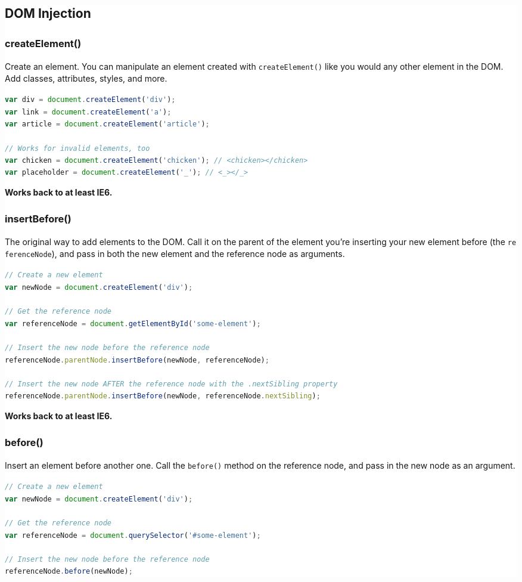 ## DOM Injection

### createElement()

Create an element. You can manipulate an element created with `createElement()` like you would any other element in the DOM. Add classes, attributes, styles, and more.

```javascript
var div = document.createElement('div');
var link = document.createElement('a');
var article = document.createElement('article');

// Works for invalid elements, too
var chicken = document.createElement('chicken'); // <chicken></chicken>
var placeholder = document.createElement('_'); // <_></_>
```

**Works back to at least IE6.**

### insertBefore()

The original way to add elements to the DOM. Call it on the parent of the element you’re inserting your new element before (the `referenceNode`), and pass in both the new element and the reference node as arguments.

```javascript
// Create a new element
var newNode = document.createElement('div');

// Get the reference node
var referenceNode = document.getElementById('some-element');

// Insert the new node before the reference node
referenceNode.parentNode.insertBefore(newNode, referenceNode);

// Insert the new node AFTER the reference node with the .nextSibling property
referenceNode.parentNode.insertBefore(newNode, referenceNode.nextSibling);
```

**Works back to at least IE6.**

### before()

Insert an element before another one. Call the `before()` method on the reference node, and pass in the new node as an argument.

```javascript
// Create a new element
var newNode = document.createElement('div');

// Get the reference node
var referenceNode = document.querySelector('#some-element');

// Insert the new node before the reference node
referenceNode.before(newNode);
```

